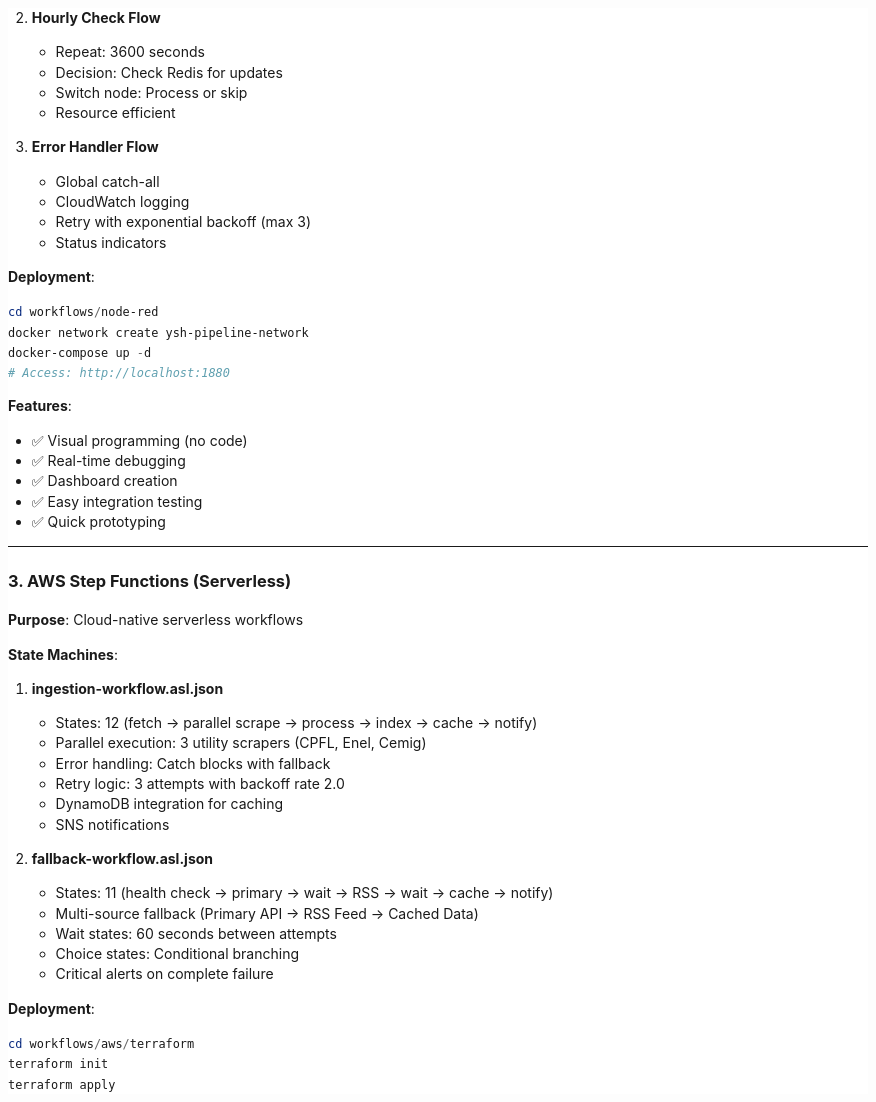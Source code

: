 2. **Hourly Check Flow**
   - Repeat: 3600 seconds
   - Decision: Check Redis for updates
   - Switch node: Process or skip
   - Resource efficient

3. **Error Handler Flow**
   - Global catch-all
   - CloudWatch logging
   - Retry with exponential backoff (max 3)
   - Status indicators

**Deployment**:

```powershell
cd workflows/node-red
docker network create ysh-pipeline-network
docker-compose up -d
# Access: http://localhost:1880
```

**Features**:

- ✅ Visual programming (no code)
- ✅ Real-time debugging
- ✅ Dashboard creation
- ✅ Easy integration testing
- ✅ Quick prototyping

---

### 3. AWS Step Functions (Serverless)

**Purpose**: Cloud-native serverless workflows

**State Machines**:

1. **ingestion-workflow.asl.json**
   - States: 12 (fetch → parallel scrape → process → index → cache → notify)
   - Parallel execution: 3 utility scrapers (CPFL, Enel, Cemig)
   - Error handling: Catch blocks with fallback
   - Retry logic: 3 attempts with backoff rate 2.0
   - DynamoDB integration for caching
   - SNS notifications

2. **fallback-workflow.asl.json**
   - States: 11 (health check → primary → wait → RSS → wait → cache → notify)
   - Multi-source fallback (Primary API → RSS Feed → Cached Data)
   - Wait states: 60 seconds between attempts
   - Choice states: Conditional branching
   - Critical alerts on complete failure

**Deployment**:

```powershell
cd workflows/aws/terraform
terraform init
terraform apply
```
